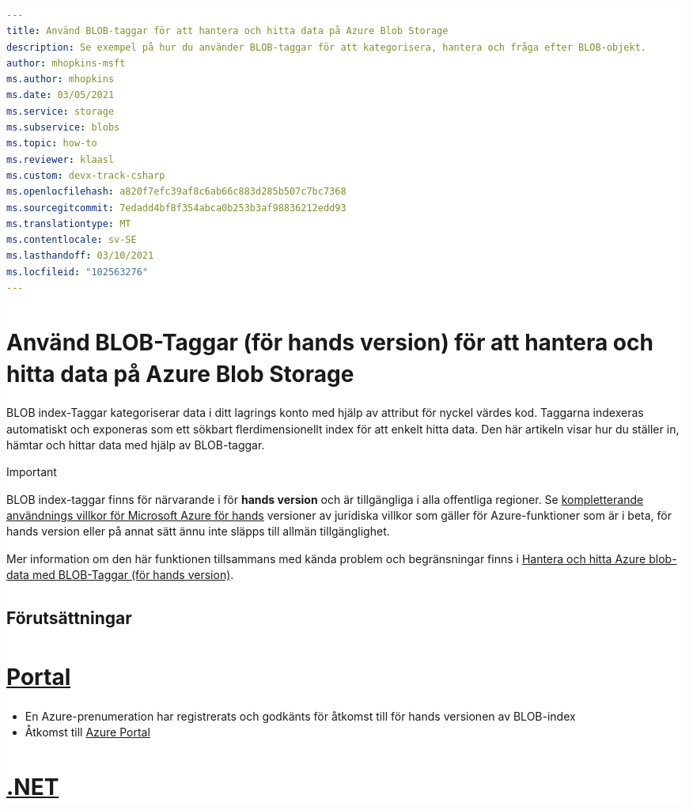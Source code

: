 ```yaml
---
title: Använd BLOB-taggar för att hantera och hitta data på Azure Blob Storage
description: Se exempel på hur du använder BLOB-taggar för att kategorisera, hantera och fråga efter BLOB-objekt.
author: mhopkins-msft
ms.author: mhopkins
ms.date: 03/05/2021
ms.service: storage
ms.subservice: blobs
ms.topic: how-to
ms.reviewer: klaasl
ms.custom: devx-track-csharp
ms.openlocfilehash: a820f7efc39af8c6ab66c883d285b507c7bc7368
ms.sourcegitcommit: 7edadd4bf8f354abca0b253b3af98836212edd93
ms.translationtype: MT
ms.contentlocale: sv-SE
ms.lasthandoff: 03/10/2021
ms.locfileid: "102563276"
---
```

# <a name="use-blob-index-tags-preview-to-manage-and-find-data-on-azure-blob-storage"></a>Använd BLOB-Taggar (för hands version) för att hantera och hitta data på Azure Blob Storage

BLOB index-Taggar kategoriserar data i ditt lagrings konto med hjälp av attribut för nyckel värdes kod. Taggarna indexeras automatiskt och exponeras som ett sökbart flerdimensionellt index för att enkelt hitta data. Den här artikeln visar hur du ställer in, hämtar och hittar data med hjälp av BLOB-taggar.

> [!IMPORTANT]
> BLOB index-taggar finns för närvarande i för **hands version** och är tillgängliga i alla offentliga regioner. Se [kompletterande användnings villkor för Microsoft Azure för hands](https://azure.microsoft.com/support/legal/preview-supplemental-terms/) versioner av juridiska villkor som gäller för Azure-funktioner som är i beta, för hands version eller på annat sätt ännu inte släpps till allmän tillgänglighet.

Mer information om den här funktionen tillsammans med kända problem och begränsningar finns i [Hantera och hitta Azure blob-data med BLOB-Taggar (för hands version)](storage-manage-find-blobs.md).

## <a name="prerequisites"></a>Förutsättningar

# <a name="portal"></a>[Portal](#tab/azure-portal)

- En Azure-prenumeration har registrerats och godkänts för åtkomst till för hands versionen av BLOB-index
- Åtkomst till [Azure Portal](https://portal.azure.com/)

# <a name="net"></a>[.NET](#tab/net)
